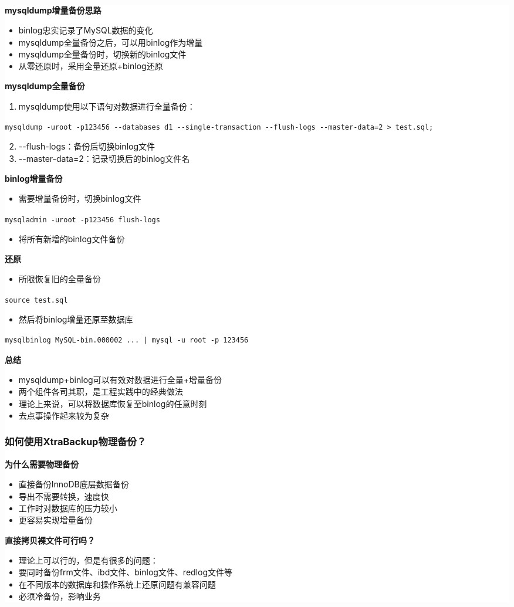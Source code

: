**mysqldump增量备份思路**

- binlog忠实记录了MySQL数据的变化
- mysqldump全量备份之后，可以用binlog作为增量
- mysqldump全量备份时，切换新的binlog文件
- 从零还原时，采用全量还原+binlog还原

**mysqldump全量备份**

1. mysqldump使用以下语句对数据进行全量备份：
```shell
mysqldump -uroot -p123456 --databases d1 --single-transaction --flush-logs --master-data=2 > test.sql;
```
2. --flush-logs：备份后切换binlog文件
3. --master-data=2：记录切换后的binlog文件名

**binlog增量备份**

- 需要增量备份时，切换binlog文件
```shell
mysqladmin -uroot -p123456 flush-logs
```
- 将所有新增的binlog文件备份

**还原**

- 所限恢复旧的全量备份
```shell
source test.sql
```
- 然后将binlog增量还原至数据库
```shell
mysqlbinlog MySQL-bin.000002 ... | mysql -u root -p 123456
```
**总结**

- mysqldump+binlog可以有效对数据进行全量+增量备份
- 两个组件各司其职，是工程实践中的经典做法
- 理论上来说，可以将数据库恢复至binlog的任意时刻
- 去点事操作起来较为复杂

### 如何使用XtraBackup物理备份？

**为什么需要物理备份**

- 直接备份InnoDB底层数据备份
- 导出不需要转换，速度快
- 工作时对数据库的压力较小
- 更容易实现增量备份

**直接拷贝裸文件可行吗？**

- 理论上可以行的，但是有很多的问题：
- 要同时备份frm文件、ibd文件、binlog文件、redlog文件等
- 在不同版本的数据库和操作系统上还原问题有兼容问题
- 必须冷备份，影响业务

